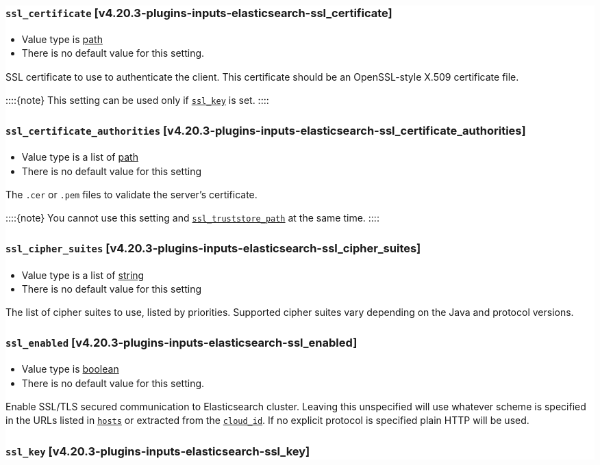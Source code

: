 
### `ssl_certificate` [v4.20.3-plugins-inputs-elasticsearch-ssl_certificate]

* Value type is [path](logstash://reference/configuration-file-structure.md#path)
* There is no default value for this setting.

SSL certificate to use to authenticate the client. This certificate should be an OpenSSL-style X.509 certificate file.

::::{note}
This setting can be used only if [`ssl_key`](v4-20-3-plugins-inputs-elasticsearch.md#v4.20.3-plugins-inputs-elasticsearch-ssl_key) is set.
::::



### `ssl_certificate_authorities` [v4.20.3-plugins-inputs-elasticsearch-ssl_certificate_authorities]

* Value type is a list of [path](logstash://reference/configuration-file-structure.md#path)
* There is no default value for this setting

The `.cer` or `.pem` files to validate the server’s certificate.

::::{note}
You cannot use this setting and [`ssl_truststore_path`](v4-20-3-plugins-inputs-elasticsearch.md#v4.20.3-plugins-inputs-elasticsearch-ssl_truststore_path) at the same time.
::::



### `ssl_cipher_suites` [v4.20.3-plugins-inputs-elasticsearch-ssl_cipher_suites]

* Value type is a list of [string](logstash://reference/configuration-file-structure.md#string)
* There is no default value for this setting

The list of cipher suites to use, listed by priorities. Supported cipher suites vary depending on the Java and protocol versions.


### `ssl_enabled` [v4.20.3-plugins-inputs-elasticsearch-ssl_enabled]

* Value type is [boolean](logstash://reference/configuration-file-structure.md#boolean)
* There is no default value for this setting.

Enable SSL/TLS secured communication to Elasticsearch cluster. Leaving this unspecified will use whatever scheme is specified in the URLs listed in [`hosts`](v4-20-3-plugins-inputs-elasticsearch.md#v4.20.3-plugins-inputs-elasticsearch-hosts) or extracted from the [`cloud_id`](v4-20-3-plugins-inputs-elasticsearch.md#v4.20.3-plugins-inputs-elasticsearch-cloud_id). If no explicit protocol is specified plain HTTP will be used.


### `ssl_key` [v4.20.3-plugins-inputs-elasticsearch-ssl_key]
